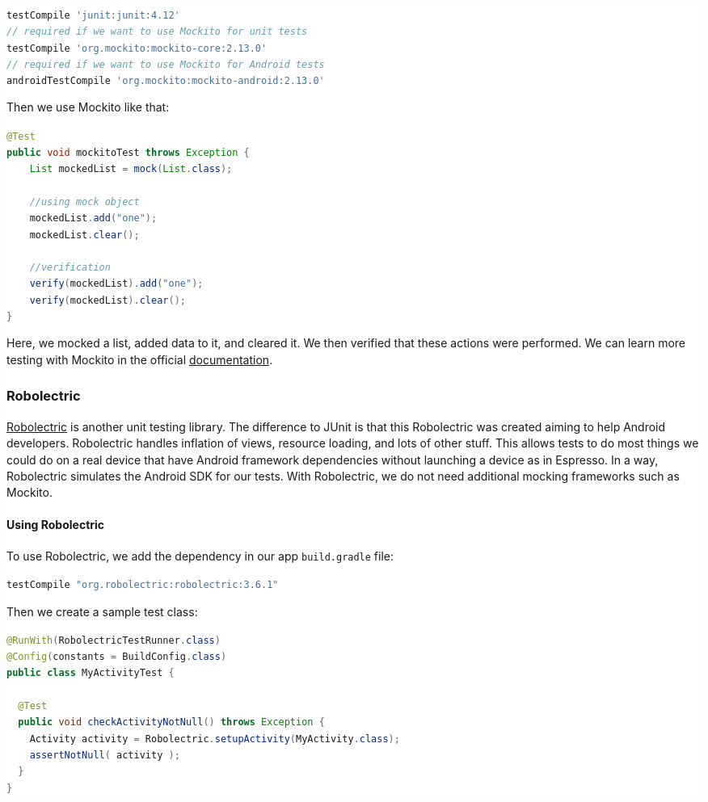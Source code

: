 ```groovy
testCompile 'junit:junit:4.12'
// required if we want to use Mockito for unit tests
testCompile 'org.mockito:mockito-core:2.13.0'
// required if we want to use Mockito for Android tests
androidTestCompile 'org.mockito:mockito-android:2.13.0'
```

Then we use Mockito like that:

```java
@Test
public void mockitoTest throws Exception {
    List mockedList = mock(List.class);

    //using mock object
    mockedList.add("one");
    mockedList.clear();

    //verification
    verify(mockedList).add("one");
    verify(mockedList).clear();
}
```

Here, we mocked a list, added data to it, and cleared it. We then verified that these actions were performed. We can learn more testing with Mockito in the official [documentation](http://static.javadoc.io/org.mockito/mockito-core/2.13.0/org/mockito/Mockito.html#0.1).

### Robolectric

[Robolectric](http://robolectric.org/) is another unit testing library. The difference to JUnit is that this Robolectric was created aiming to help Android developers. Robolectric handles inflation of views, resource loading, and lots of other stuff. This allows tests to do most things we could do on a real device that have Android framework dependencies without launching a device as in Espresso. In a way, Robolectric simulates the Android SDK for our tests. With Robolectric, we do not need additional mocking frameworks such as Mockito.

#### Using Robolectric

To use Robolectric, we add the dependency in our app `build.gradle` file:

```groovy
testCompile "org.robolectric:robolectric:3.6.1"
```

Then we create a sample test class:

```java
@RunWith(RobolectricTestRunner.class)
@Config(constants = BuildConfig.class)
public class MyActivityTest {

  @Test
  public void checkActivityNotNull() throws Exception {
    Activity activity = Robolectric.setupActivity(MyActivity.class);
    assertNotNull( activity );
  }
}
```
